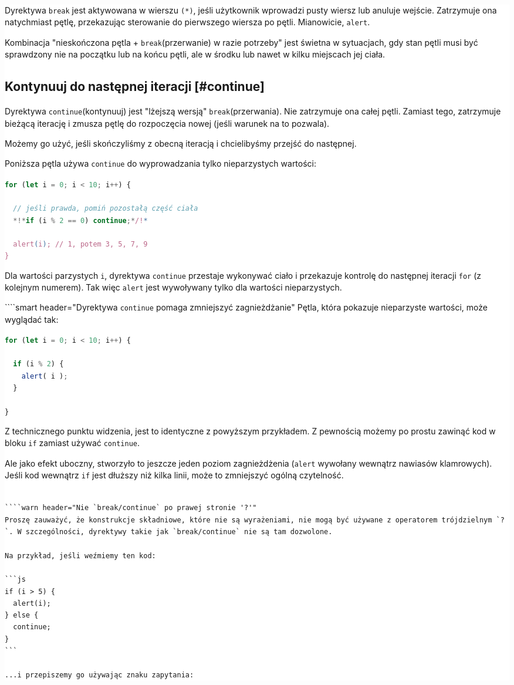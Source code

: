 Dyrektywa `break` jest aktywowana w wierszu `(*)`, jeśli użytkownik wprowadzi pusty wiersz lub anuluje wejście. Zatrzymuje ona natychmiast pętlę, przekazując sterowanie do pierwszego wiersza po pętli. Mianowicie, `alert`.

Kombinacja "nieskończona pętla + `break`(przerwanie) w razie potrzeby" jest świetna w sytuacjach, gdy stan pętli musi być sprawdzony nie na początku lub na końcu pętli, ale w środku lub nawet w kilku miejscach jej ciała.

## Kontynuuj do następnej iteracji [#continue]

Dyrektywa `continue`(kontynuuj) jest "lżejszą wersją" `break`(przerwania). Nie zatrzymuje ona całej pętli. Zamiast tego, zatrzymuje bieżącą iterację i zmusza pętlę do rozpoczęcia nowej (jeśli warunek na to pozwala).

Możemy go użyć, jeśli skończyliśmy z obecną iteracją i chcielibyśmy przejść do następnej.

Poniższa pętla używa `continue` do wyprowadzania tylko nieparzystych wartości:

```js run no-beautify
for (let i = 0; i < 10; i++) {

  // jeśli prawda, pomiń pozostałą część ciała
  *!*if (i % 2 == 0) continue;*/!*

  alert(i); // 1, potem 3, 5, 7, 9
}
```

Dla wartości parzystych `i`, dyrektywa `continue` przestaje wykonywać ciało i przekazuje kontrolę do następnej iteracji `for` (z kolejnym numerem). Tak więc `alert` jest wywoływany tylko dla wartości nieparzystych.

````smart header="Dyrektywa `continue` pomaga zmniejszyć zagnieżdżanie"
Pętla, która pokazuje nieparzyste wartości, może wyglądać tak:

```js
for (let i = 0; i < 10; i++) {

  if (i % 2) {
    alert( i );
  }

}
```

Z technicznego punktu widzenia, jest to identyczne z powyższym przykładem. Z pewnością możemy po prostu zawinąć kod w bloku `if` zamiast używać `continue`.

Ale jako efekt uboczny, stworzyło to jeszcze jeden poziom zagnieżdżenia (`alert` wywołany wewnątrz nawiasów klamrowych). Jeśli kod wewnątrz `if` jest dłuższy niż kilka linii, może to zmniejszyć ogólną czytelność.
````

````warn header="Nie `break/continue` po prawej stronie '?'"
Proszę zauważyć, że konstrukcje składniowe, które nie są wyrażeniami, nie mogą być używane z operatorem trójdzielnym `?`. W szczególności, dyrektywy takie jak `break/continue` nie są tam dozwolone.

Na przykład, jeśli weźmiemy ten kod:

```js
if (i > 5) {
  alert(i);
} else {
  continue;
}
```

...i przepiszemy go używając znaku zapytania:
````
